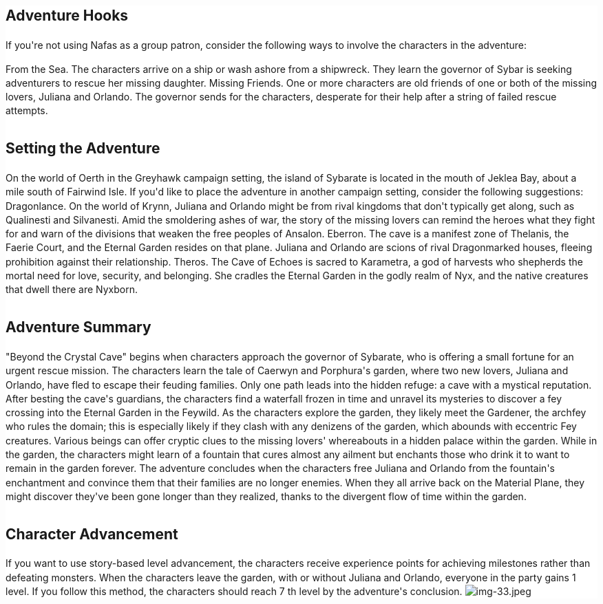 
## Adventure Hooks

If you're not using Nafas as a group patron, consider the following ways to involve the characters in the adventure:

From the Sea. The characters arrive on a ship or wash ashore from a shipwreck. They learn the governor of Sybar is seeking adventurers to rescue her missing daughter.
Missing Friends. One or more characters are old friends of one or both of the missing lovers, Juliana and Orlando. The governor sends for the characters, desperate for their help after a string of failed rescue attempts.

## Setting the Adventure

On the world of Oerth in the Greyhawk campaign setting, the island of Sybarate is located in the mouth of Jeklea Bay, about a mile south of Fairwind Isle.
If you'd like to place the adventure in another campaign setting, consider the following suggestions:
Dragonlance. On the world of Krynn, Juliana and Orlando might be from rival kingdoms that don't typically get along, such as Qualinesti and Silvanesti. Amid the smoldering ashes of war, the story of the missing lovers can remind the heroes what they fight for and warn of the divisions that weaken the free peoples of Ansalon.
Eberron. The cave is a manifest zone of Thelanis, the Faerie Court, and the Eternal Garden resides on that plane. Juliana and Orlando are scions of rival Dragonmarked houses, fleeing prohibition against their relationship.
Theros. The Cave of Echoes is sacred to Karametra, a god of harvests who shepherds the mortal need for love, security, and belonging. She cradles the Eternal Garden in the godly realm of Nyx, and the native creatures that dwell there are Nyxborn.

## Adventure Summary

"Beyond the Crystal Cave" begins when characters approach the governor of Sybarate, who is offering a small fortune for an urgent rescue mission. The characters learn the tale of Caerwyn and Porphura's garden, where two new lovers, Juliana and Orlando, have fled to escape their feuding families. Only one path leads into the hidden refuge: a cave with a mystical reputation. After besting the cave's guardians, the characters find a waterfall frozen in time and unravel its mysteries to discover a fey crossing into the Eternal Garden in the Feywild.
As the characters explore the garden, they likely meet the Gardener, the archfey who rules the domain; this is especially likely if they clash with any denizens of the garden, which abounds with eccentric Fey creatures. Various beings can offer cryptic clues to the missing lovers' whereabouts in a hidden palace within the garden. While in the garden, the characters might learn of a fountain that cures almost any ailment but enchants those who drink it to want to remain in the garden forever.
The adventure concludes when the characters free Juliana and Orlando from the fountain's enchantment and convince them that their families are no longer enemies. When they all arrive back on the Material Plane, they might discover they've been gone longer than they realized, thanks to the divergent flow of time within the garden.

## Character Advancement

If you want to use story-based level advancement, the characters receive experience points for achieving milestones rather than defeating monsters.
When the characters leave the garden, with or without Juliana and Orlando, everyone in the party gains 1 level. If you follow this method, the characters should reach 7 th level by the adventure's conclusion.
![img-33.jpeg](Quests%20from%20the%20Infinite%20Staircase_img-33.jpeg)
